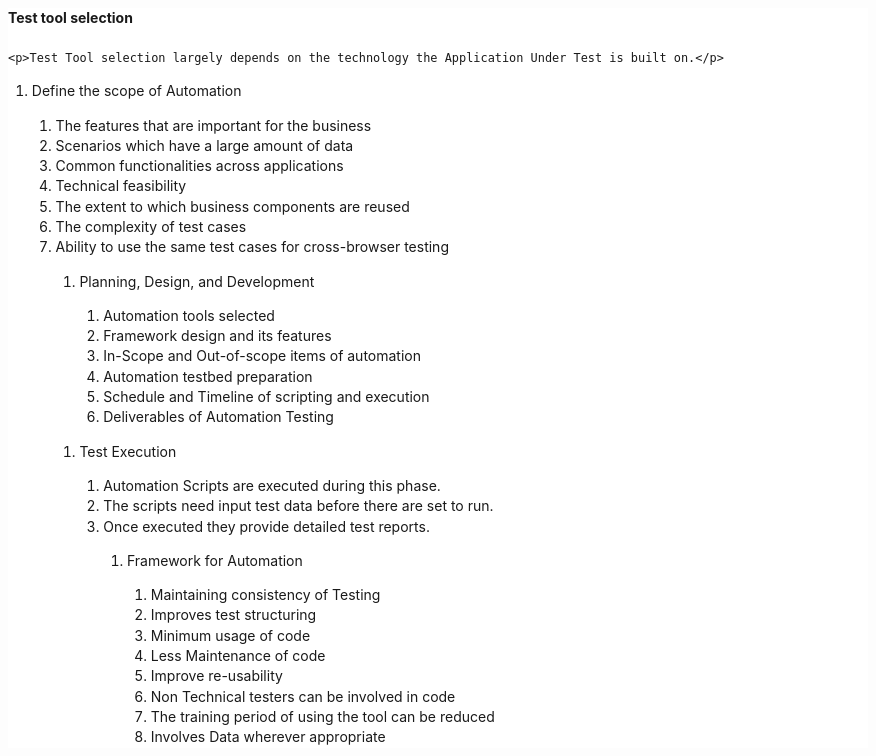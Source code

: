 

#### Test tool selection
	<p>Test Tool selection largely depends on the technology the Application Under Test is built on.</p>

<ol>
	<li><p>Define the scope of Automation</p>
		<ol>
			<li>The features that are important for the business</li>
			<li>Scenarios which have a large amount of data</li>
			<li>Common functionalities across applications</li>
			<li>Technical feasibility</li>
			<li>The extent to which business components are reused</li>
			<li>The complexity of test cases</li>
			<li>Ability to use the same test cases for cross-browser testing</li>
		</ol>
	</li>
<ol>
<ol>
	<li><p>Planning, Design, and Development</p>
		<ol>
		<li>Automation tools selected</li>
		<li>Framework design and its features</li>
		<li>In-Scope and Out-of-scope items of automation</li>
		<li>Automation testbed preparation</li>
		<li>Schedule and Timeline of scripting and execution</li>
		<li>Deliverables of Automation Testing</li>
		</ol>
	</li>
</ol>
<ol>
	<li><p>Test Execution</p>
		<ol>
		<li>Automation Scripts are executed during this phase.</li>
		<li>The scripts need input test data before there are set to run.</li>
		<li>Once executed they provide detailed test reports.</li>
		</ol>
	</li>
<ol>

<ol>
	<li><p>Framework for Automation</p>
		<ol>
		<li>Maintaining consistency of Testing</li>
		<li>Improves test structuring</li>
		<li>Minimum usage of code</li>
		<li>Less Maintenance of code</li>
		<li>Improve re-usability</li>
		<li>Non Technical testers can be involved in code</li>
		<li>The training period of using the tool can be reduced</li>
		<li>Involves Data wherever appropriate</li>
		</ol>
	</li>
</ol>
	